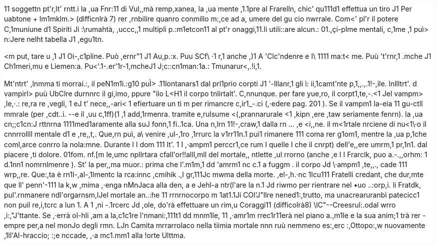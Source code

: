 

11 soggettn pt'r,lt' rntt.i la ,ua Fnr:11 di Vul,,mà remp,xanea, la ,ua mente ,1.1pre al Frarelln, chic' qu111d1 effettua un tiro J1 Per uabtone + lm1mklm.> (dìfficnlrà 7) rer ,rnbilire quanro conmillo m:,ce ad a, umere del gu cio nwrrale. Com<' pl'r il potere C,1muniune d1 Spiriti Ji :\rumahtà, ,uccc,,1 multipli p.:m1etcon11 al pt'r onaggi,11.li utili::are alcun.: 01.,çi-plme mentali, c,1me ,1 puì> n:Jere nelht tabella J1 ,egu1tn. 

<m put, tare u ,1 J1 Oi-,c1pline. 
Può ,ernr"1 J1 Au,p.:x. 
Puu SCf\ ·1 r,1 anche ,)1 A 'Clc'ndenre e I\ 1111 ma:t< me. Puù 't'rnr,1 .mche J1 Ch1meri,mu e Lìemen:a. Pu<'.1-.er\'1r-1,mcheJ1 J\;c::cn1man:1a.: Tmunarur<,.!i,1.

Mt'ntrt' ,lnmma ti morrai.:, il peN1m1i.:g10 puÌ> .11lontanars1 dal prl1prio corpti J1 '-lllanr,1 gli ì: ii,1camt'nte p,1,,.,.1!-,ile. lnllltrt'. d vampirl> puù UbClre durnnrc il gi,imo,  ppure "ilo L<H1 il corpo tnlirtalt'. C,nnunque. per fare yue,ro, il corpt1,te,-.<1 Jel vampm> ,le,·.: re,ra re ,vegli, 1 eJ t' nece,,-ari< 1 efiertuare un ti m per rimancre c,ir1_-.ci (,·edere pag. 201 ). Se il vampm1 la-eia 11 gu-ctll mmrale (per ,cdt..i. --e il ,uu c,1ff)(1 ,1 add,1rmenra. tramite e,rulsume <(,prannarurale <1 ,kipn  ,ere ,taw seriamente fenrn). la ,ua cn;;c1cn:J rttnrna 1111med1aramente alla suJ fonn,1 fi..1ca. 
Una n,lrn 11!-,craw,1 dalla rn ... ,e <i,,ne. il m<1rtale nrciene di nu<1\·o il cnnrrollll mentale d1  e ,re,,t,. Que,rn puì, a\ venire ,ul-,1ro ,1rrurc la v1rr11n.1 pui1 rimanere 111 coma rer g1om1, mentre la ,ua p,1che coml,arce conrro la nola:mne. 
Durante I I dom 111 lt'. 1 I ,·ampm1 perccr1,ce rum I quelle I che il cnrpt) dell'e,,ere umrm,1 pr,1n1. dal piacere ,ti dolore. 01fom. nf.[m le,umc npllrtara cfall'or!!alll,mll del mortale,, ntlette ,ul rrorno (anche ,e I I Frarclk, puo a.-.,,orhm: 1 d.1nn1 nomrnlmenre ). St' la per,,ma muor.: prima che l'.m1m,1 dd \'amrm1 nc c.1 a fuggm . il corpo Jd \·ampm1 ,te,,., cade 111 wrp,,re. Que:,ta è rn1l-,al-,1lmentc la rca:innc ,cmihik .,I gr,111Jc mwma della morte. ,el-,h.·nc 1lcu111 Fratelli credant, che dur,mte que ll' penn'-111 la k,w ,mima ,·enga nMnJaca alla den, a e Jehl-a ntr(l\'are la n.1 Jd riwmo per rientrare nel •uo ..:orp,i. 
li Fratdk, pul'.rnmanere ndl'orgarnsm,lJel mortale an..:he   11 rrnrnocorpo m 1at1.1Ji COl'J"llre nened1:,trutto, ma unacrearuranbì patecicc1 non puil re,i,tcrc a lun 1. A 1 ,ni -.1rcerc Jd ,ole, do\'rà effettuare un rim,u Coraggi11 (difficolrà8) \lC"--Creesrul:.odal wrro ,i:,"J'ttante. Se ,·errà ol-hli ,am a la,c1c1re l'nmani:,111t1 dd mnm1le, 11 ,·amr1m rrec1r11erà nel piano a.,m1le e la sua anim;1  trà rer -empre per,a nel monJo degli  rmn. LJn Camita mrrarrolaco nella tiimia mortale nnn ruù nemmeno es:,erc :,Ottopo:,w nuovamente ,1ll'Al-hraccio; :;e nccade, ,·a mc1.mm1 alla  !orte Ulttma. 